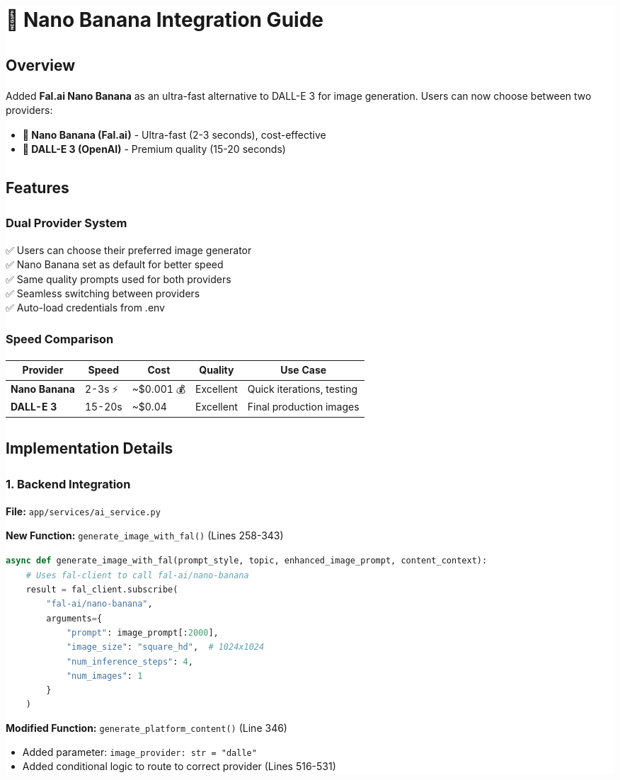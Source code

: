 # 🍌 Nano Banana Integration Guide

## Overview

Added **Fal.ai Nano Banana** as an ultra-fast alternative to DALL-E 3 for image generation. Users can now choose between two providers:

- **🍌 Nano Banana (Fal.ai)** - Ultra-fast (2-3 seconds), cost-effective
- **🎨 DALL-E 3 (OpenAI)** - Premium quality (15-20 seconds)

## Features

### **Dual Provider System**
✅ Users can choose their preferred image generator  
✅ Nano Banana set as default for better speed  
✅ Same quality prompts used for both providers  
✅ Seamless switching between providers  
✅ Auto-load credentials from .env  

### **Speed Comparison**

| Provider | Speed | Cost | Quality | Use Case |
|----------|-------|------|---------|----------|
| **Nano Banana** | 2-3s ⚡ | ~$0.001 💰 | Excellent | Quick iterations, testing |
| **DALL-E 3** | 15-20s | ~$0.04 | Excellent | Final production images |

## Implementation Details

### **1. Backend Integration**

**File:** `app/services/ai_service.py`

**New Function:** `generate_image_with_fal()` (Lines 258-343)

```python
async def generate_image_with_fal(prompt_style, topic, enhanced_image_prompt, content_context):
    # Uses fal-client to call fal-ai/nano-banana
    result = fal_client.subscribe(
        "fal-ai/nano-banana",
        arguments={
            "prompt": image_prompt[:2000],
            "image_size": "square_hd",  # 1024x1024
            "num_inference_steps": 4,
            "num_images": 1
        }
    )
```

**Modified Function:** `generate_platform_content()` (Line 346)
- Added parameter: `image_provider: str = "dalle"`
- Added conditional logic to route to correct provider (Lines 516-531)
